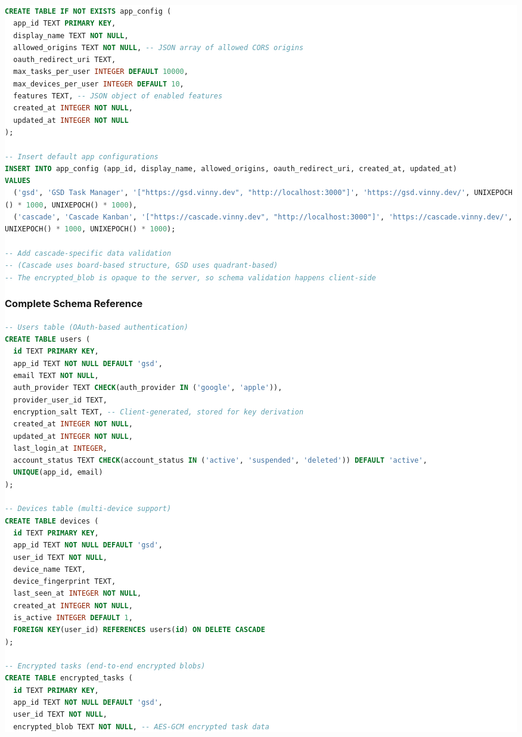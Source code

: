 ```sql
CREATE TABLE IF NOT EXISTS app_config (
  app_id TEXT PRIMARY KEY,
  display_name TEXT NOT NULL,
  allowed_origins TEXT NOT NULL, -- JSON array of allowed CORS origins
  oauth_redirect_uri TEXT,
  max_tasks_per_user INTEGER DEFAULT 10000,
  max_devices_per_user INTEGER DEFAULT 10,
  features TEXT, -- JSON object of enabled features
  created_at INTEGER NOT NULL,
  updated_at INTEGER NOT NULL
);

-- Insert default app configurations
INSERT INTO app_config (app_id, display_name, allowed_origins, oauth_redirect_uri, created_at, updated_at)
VALUES
  ('gsd', 'GSD Task Manager', '["https://gsd.vinny.dev", "http://localhost:3000"]', 'https://gsd.vinny.dev/', UNIXEPOCH() * 1000, UNIXEPOCH() * 1000),
  ('cascade', 'Cascade Kanban', '["https://cascade.vinny.dev", "http://localhost:3000"]', 'https://cascade.vinny.dev/', UNIXEPOCH() * 1000, UNIXEPOCH() * 1000);

-- Add cascade-specific data validation
-- (Cascade uses board-based structure, GSD uses quadrant-based)
-- The encrypted_blob is opaque to the server, so schema validation happens client-side
```

### Complete Schema Reference

```sql
-- Users table (OAuth-based authentication)
CREATE TABLE users (
  id TEXT PRIMARY KEY,
  app_id TEXT NOT NULL DEFAULT 'gsd',
  email TEXT NOT NULL,
  auth_provider TEXT CHECK(auth_provider IN ('google', 'apple')),
  provider_user_id TEXT,
  encryption_salt TEXT, -- Client-generated, stored for key derivation
  created_at INTEGER NOT NULL,
  updated_at INTEGER NOT NULL,
  last_login_at INTEGER,
  account_status TEXT CHECK(account_status IN ('active', 'suspended', 'deleted')) DEFAULT 'active',
  UNIQUE(app_id, email)
);

-- Devices table (multi-device support)
CREATE TABLE devices (
  id TEXT PRIMARY KEY,
  app_id TEXT NOT NULL DEFAULT 'gsd',
  user_id TEXT NOT NULL,
  device_name TEXT,
  device_fingerprint TEXT,
  last_seen_at INTEGER NOT NULL,
  created_at INTEGER NOT NULL,
  is_active INTEGER DEFAULT 1,
  FOREIGN KEY(user_id) REFERENCES users(id) ON DELETE CASCADE
);

-- Encrypted tasks (end-to-end encrypted blobs)
CREATE TABLE encrypted_tasks (
  id TEXT PRIMARY KEY,
  app_id TEXT NOT NULL DEFAULT 'gsd',
  user_id TEXT NOT NULL,
  encrypted_blob TEXT NOT NULL, -- AES-GCM encrypted task data
```

  [deviceId: string]: number;